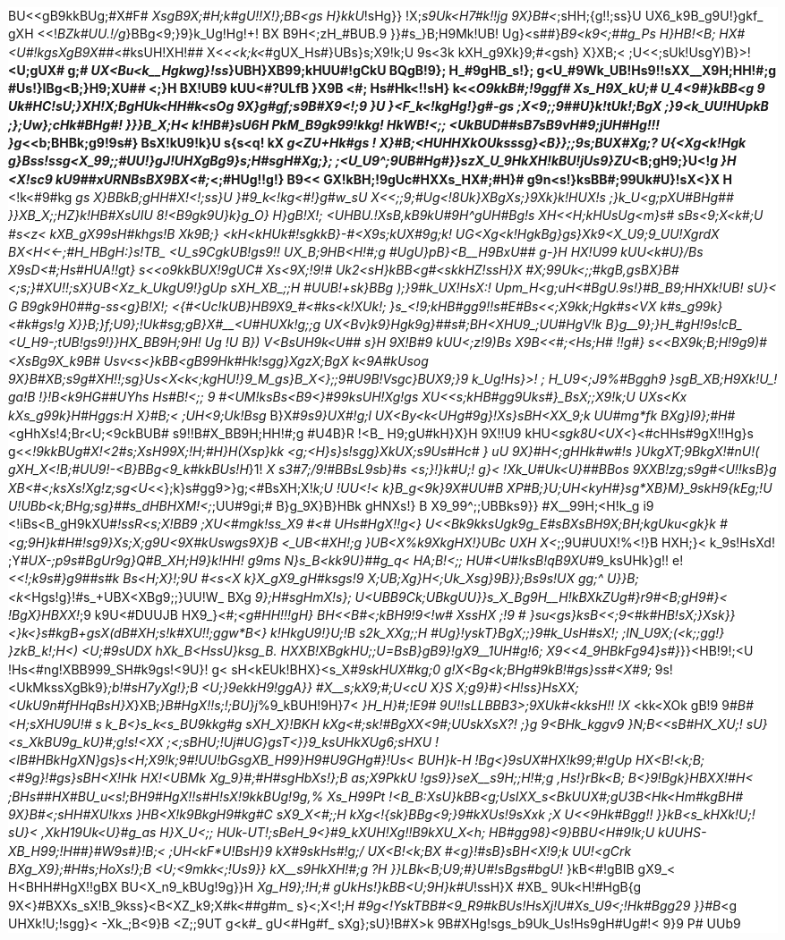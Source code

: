 BU<<gB9kkBUg;#X#F# _XsgB9X;#H;k#gU!!X!};BB<gs H}kkU_!sHg}} !X;_s9Uk<H7#k!!jg 9X}B#<_;sHH;{g!!;ss}U UX6_k9B_g9U!}gkf_ gXH <<!_BZk#UU.!/g_}BBg<9;}9}k_Ug!Hg!+! BX B9H<;zH_#BUB.9 }}#s_}B;H9Mk!UB! Ug}<s##}_B9<k9<;##g_Ps H}HB!<B; HX#<U#!kgsXgB9X#_#<#ksUH!XH!##  X<_<<k;k<_#gUX_Hs#}UBs}s;X9!k;U  9s<3k kXH_g9Xk}9;#<gsh} X}XB;< ;U<<;sUk!UsgY)B}>!__<U;gUX# g;_# UX<Bu<k__Hgkwg}!ss_}UBH}XB99;kHUU#!gCkU BQgB!9}; H_#9gHB_s!}; g<U_#9Wk_UB!Hs9!!sXX__X9H;HH!#;g #Us!}IBg<B;}H9;XU## <;}H BX!UB9 kUU<#?ULfB }X9B <#; Hs#Hk<!!sH}  k<<_O9kkB#;!9ggf# _Xs_H9X_kU;# U_4<9#}kBB<g 9 Uk#HC!sU;}XH!X;BgHUk<HH#k<sOg 9X}g#gf;s9B#X9<!;9 }U }<F_k<!kgHg!}g#-_gs ;_X<9;;9##U}k!tUk!;BgX ;}9<k_UU!HUpkB ;};_Uw};cHk#BHg#! }}}B_X_;H< k!HB#}sU6H PkM_B9gk99!kkg_!  HkWB!<;; <UkBUD##sB7sB9vH_#9_;jUH#Hg!!!  }g_<<b;BHBk;g9!9s#} BsX!kU9!k}U s{s<q! kX _g<ZU+Hk#_gs ! X}#B;<HUHHXkOUksssg}<B}};;_9s;BUX#Xg;?  U{<Xg<k_!Hgk g}Bss_!ssg<X_99;;#UU!}gJ!_UHXgBg9}s;H_#sgH#Xg;}; ;<U_U9^;9UB#Hg#}}szX_U_9HkXH!kBU!jUs9}ZU_<B;gH9;}U<!_g }H <X!sc9 kU9##xURNBsBX9BX<#;_<;#HUg!!g!} B9<< GX!kBH;!9gUc#HXXs_HX#;#H}# g9n<s!}ksBB#;99Uk#U}!sX<}X  H__ <!k<#9#kg *gs X}BBkB;gHH#X!<!;ss}U }#9_k<!kg<#!}g#w_sU __X<<;;9;#Ug<!8Uk}XBgXs;}9Xk_}k!HUX!s ;}k_U<g;pXU#BHg## }}XB_X;;HZ}k!HB#XsUIU 8!<_B9gk9U}k}g_O} H}gB!X!; <UHBU.!XsB,kB9kU_#9H^gUH#Bg!s   XH_<<H;kHUsUg<m}s# sBs<9;X<k#;U #_s<z< kXB_gX99sH#khgs!B Xk9B;} <kH<kHUk#!sgkkB}-#<X9s;kUX#9g;k! UG<Xg<k_!HgkBg}_gs_}Xk9<X_U9;9_UU!XgrdX BX<H<<-;#H_HBgH:}s!TB_ <U_s9CgkUB!gs9!! UX_B;9HB<H!#;g #UgU}pB}<B__H9BxU## g-}H HX!U99 kUU<k#U}/Bs X9sD<#;_Hs#HUA!!gt}  s<<_o9kkBUX!9gUC# _Xs_<9X;!9!# Uk2<sH}kBB<g_#<skkHZ!ssH}X #X;_99Uk<;;#kgB,gsBX}B#<_;s;}#XU!!;sX}UB<Xz_k_UkgU9!}gUp_ sXH_XB_;;H #UUB!+sk}BBg );}9#k_UX!HsX:! Upm_H<g;uH<#BgU.9s!}#B_B9;HHXk!UB! sU}< G  _B9gk9H0##g_-ss<g}B!X!; <{#<Uc!kUB}HB9X9_#<#ks<k!XUk!;  }s_<!9;kHB#gg9!!s#E#Bs<<;X9kk;Hgk#s<VX k#s_g99k}<#k#gs!g X}}B;}f;U9};!Uk#_sg;gB}X#__<U#HUXk!g;;g UX<Bv}k9}Hgk9g}##s_#;BH<XHU9_;_UU#HgV!k B}g__9};}H__#gH!9s!cB_ <U_H9-;tUB!gs9!}}HX_BB9H;9H! Ug !U B}) V<BsUH9k<U##  s}H 9X!B#9 kUU<;z!9)Bs X9B<<#;<Hs;H# !!g#}  s<<BX9k;B;H!9g9)# <XsBg9X_k9B# Usv<s<}kBB<gB99Hk#Hk!sgg}XgzX;BgX k<9A#kUsog 9X}B#XB;s9g#XH!!;sg}Us<X<_k<;kgHU!}9_M_gs}B_X<};;9_#U9B!Vsgc}BUX9;}9 k_Ug!Hs}>! ; H_U9<;J9%#Bggh9 }sgB_XB;H9Xk!U_! ga!B !}!_B<_k9HG##UYhs Hs#B!<;; 9 #<UM!ksBs<B9<}_#99ksUH!Xg!gs  XU_<<s;kHB#gg9Uks#}_BsX;;X9!k;U UXs<Kx kXs_g99k}H#Hggs:H X}#B;< ;UH<9;Uk!Bsg* B}X#__9s9}UX#!g;l  UX<By<k<UHg#9g}!Xs_}sBH<XX_9;k UU#mg*fk BXg}l9};#H_#<gHhXs!4;Br<U;<9ckBUB# s9!!B#X_BB9H;HH!#;g #U4B}R !<B_ H9;gU#kH}X}H 9X!!U9 kHU<_sgk8U<UX<_}<#cHHs#9gX!!Hg}s g<<_!9kkBUg#X!<2#s;XsH99X;!H;#H}H(Xsp}kk <g;<H}_s}s!sgg}XkUX;_s9Us#Hc# } uU 9X}#H<_;gHHk#w#!_s }UkgXT_;9BkgX!#nU!(_ gXH_X<!_B;_#UU9!-<B}BBg<9_k#kkBUs!H_}1! _X s3#7;/9!#BBsL9sb}#s <s;}!}k#U;! _g}< !Xk_U#Uk<U}##BBos 9XXB!zg;s9g#<U!!ksB}g XB<_#<;ksXs!Xg!z;sg<U_<<};k}s#gg9>}g;<#BsXH;X!_k;U !UU<!< k}B_g<9k}9X#_UU#B XP#B;}U;UH<kyH_#}sg*XB}M}__9skH9{kEg;!U U!UBb<k;BHg;sg}##s_dHBHXM_!<;_;UU#9gi;# B}g_9X}B}HBk gHNXs!} B X9_99^;;UBBks9}} #X__99H;<H!k_g i9 <!iBs<B_gH9kXU#_!ssR<s;X!BB9 ;XU<#mgk!ss_X9 #<# UHs#HgX!!g<}  U<<Bk9kksUgk9g_E#sBXsBH9X;BH;kgUku<gk}k #<g;9H}k#H#!sg9}Xs;X;_g9U_<9X#kUswgs9X}B <__UB<#XH_!;g }UB<X%_k9XkgHX!}UBc_ UXH X<_;;9U#UUX!%<!}B HXH;}< k_9s!HsXd! ;Y#_UX-;p9s#BgUr9g}Q#B_XH;H9}k!HH! g9ms N}s_B<kk9U}##g_q< HA;B!<;; HU#<U#!ksB!qB9XU_#9_ksUHk}g!!   e!_<<!;k9s#}g9##s#k Bs<H;X}!;9U #<s<_X k}X_gX9_gH#ksgs!9 X;UB;Xg_}H<;_Uk_Xsg}9B}};Bs9s_!UX gg;^  U}}B;<k_<Hgs!g}!#s_+UBX<XBg9;;}UU!<g>W_ BXg _9};_H_#sgHmX!s}; U<UBB9Ck;UBkgUU}}s_X_Bg9H__H!kBXkZUg#}r9#<B;gH9#}< !BgX}HBXX!_;9 k9U<#DUUJB HX9_}<#;_<g#HH!!!gH} BH<<B#<;kBH9!9<!w# _XssHX ;!9 # }su<gs}ksB<<;9<#k#HB!sX;}Xsk}}_ <}k<}s#kgB+gsX(dB#XH;s!k#XU!!;ggw*B<} _k!HkgU9!}U;!B s2k_XXg;;H #Ug}!yskT}BgX;;}9#k_UsH#sX!; ;IN_U9X;(<k;;gg!} }zkB_k!;H<) <U;#9sUDX hXk_B<HssU}ksg_B. HXXB!XBgkHU;;U=_BsB}gB9}!gX9__1UH_#g!6;  X9_<<4_9HBkFg94}s#}_}}<HB!9!;<U !Hs<#ng!XBB999_SH#k9gs!<9U}! g<  sH<kEUk!BHX}<s_X#__9skHUX#kg;0 g!X<Bg<k;BHg#9kB!#gs}ss#<X_#9;_ 9s!<UkMkssXgBk9}_;b!#sH7yXg!};B <U;}9ekkH9!ggA}} #X__s;_kX9;#;U<cU X}S _X_;g9}#}<H!_ss}HsXX__;<UkU9n#fHHqBsH}X_}XB;_}B#HgX!!s;!;BU}j_%9_kBUH!9H}7< _}H_H}#;!E9# 9U!!sLLBBB3>;9XUk#<_kksH!! !X__ <kk<XOk gB!9 9#_B#<H;sXHU9U!# s k_B<}s_k<s_BU9kkg#_g sXH_X}!BKH kXg<#;sk!#BgXX_<9#;UUskXsX?! ;}g _9<_BHk_kggv9 }N;B<<sB#HX_XU;! sU}<s_XkBU9g_kU}#;g_!s!<XX ;<;sBHU;!Uj#_UG}gsT<}_}9_ksUHkXUg6;sHXU !<IB#HBkHgXN}gs}_s_<H;X9!k;9#!UU!bGsgXB_H99_}H9#_U9GHg#}!Us< BUH}k-H !Bg<}9sUX#_HX!k99;#!gUp  HX<B!<k;B;<#9g}!#gs}sBH<X_!_Hk HX!<UBMk  Xg_9}#;#H_#sgHbXs!};B as;X9PkkU !gs9}}seX__s9H;;H!#;g ,Hs!}rBk<B;  B<}_9!Bgk}HBXX!_#_H< ;BHs##HX#BU_u<s!;BH9#HgX!!s#H_!_sX_!9kkBUg!9g,%  _Xs_H99Pt !<B_B:XsU}kBB<g;UsIXX_s<BkUUX#;gU3B<Hk<Hm#kgBH# 9X}B#<_;sHH#XU!kxs }HB<X!_k9BkgH9#kg#C_ sX9_X<#;;H kXg<!{sk}BBg<9;}9#kXUs!9sXxk ;X _U<<_9Hk#Bgg!! }}kB_<s_kHXk!U;! sU}< ,XkH19Uk<U}#_g_as H}X_U<;; HUk-UT!;sBeH_9<}_#9_kXUH!Xg!!B9kXU_X<h; HB#gg98}<9}BBU<H_#9!k;U kUUHS- _XB_H99;!H##_}#W9s#}!B;< ;UH<kF*U!BsH}9 kX#__9skHs_#!g;/  UX<B!<k;BX #<g}!#sB}sBH<X_!9;k UU!<gCrk BXg_X9};#H_#s;HoXs!};B <U;<9mkk<;!Us9}} kX__s9HkXH!#;g ?H }}LBk<B;U9;#}U#!_sBgs#bgU!__ }kB<#!gBIB gX9_< H<BHH#HgX!!gBX BU<X_n9_kBUg!9g}}H _Xg_H9};!H;# gUkHs!}kBB<U;9H}k#U_!ssH}X #XB_ 9Uk<H!#HgB{g 9X<}#BXXs_sX!B_9kss}<B<XZ_k9;X#k<##g#m_ s}<;X<!;_H #9g<!YskTBB#<9_R9#kBUs!HsXj!U#Xs_U9<;!Hk#Bgg29 }}#B_<g UHXk!U;!sgg}< -Xk_;B<9}B <Z;;9UT g<!k }l B<XB_9!ksB}gB9<}_#9_s!XH!}gUN;  XU_HBU}9 k<9_U9#kHU<BgX#;X9!k;U_H;ksH9##gX! 9<;;H##_gs4g#}g9!HsB;UH<kmUk!Bsg}99s##_B<kkHUX#!g#U_#gU}!X_}4_  XU_s9UsB}XBH<X_!9#<__<<H;BH#  }#_99};#HkHH_k9Hk}g}!}s }99!kUUB!gs9}<}}gX:Xs;}U#X#;g DU <}4Bk<Bs<}9kYU !_ss}HB9 5d9sB}!UX# gk*B gXUXUs_}9B;X;_9!!s;} BU<<_pUkU_Xg!<g_w# _Xs_g_X}<_}<X;g%XsH}kBB<g;U_9XHB;<;ksU<(Xs}y}s kXH #kgB{g Us<!HsB}g !<<U!!;s }UB<X><k#_ gU<#Hg#f_ sXg};sU}!B#X>k 9B#XHg!sgs_b9Uk_Us!Hs9gH#Ug#!< 9}9 P# UUb9